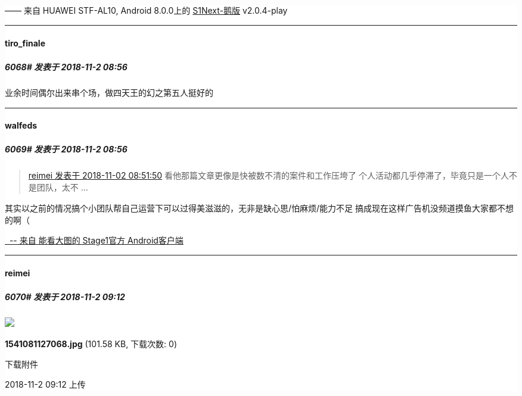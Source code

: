 —— 来自 HUAWEI STF-AL10, Android 8.0.0上的 [S1Next-鹅版](https://github.com/ykrank/S1-Next/releases) v2.0.4-play







-----

####  tiro_finale  
##### 6068#       发表于 2018-11-2 08:56




业余时间偶尔出来串个场，做四天王的幻之第五人挺好的







-----

####  walfeds  
##### 6069#       发表于 2018-11-2 08:56



<blockquote><a href="httphttps://bbs.saraba1st.com/2b/forum.php?mod=redirect&amp;goto=findpost&amp;pid=41459709&amp;ptid=1749659" target="_blank">reimei 发表于 2018-11-02 08:51:50</a>
看他那篇文章更像是快被数不清的案件和工作压垮了
个人活动都几乎停滞了，毕竟只是一个人不是团队，太不 ...</blockquote>其实以之前的情况搞个小团队帮自己运营下可以过得美滋滋的，无非是缺心思/怕麻烦/能力不足
搞成现在这样广告机没频道摸鱼大家都不想的啊（

[  -- 来自 能看大图的 Stage1官方 Android客户端](https://www.coolapk.com/apk/140634)







-----

####  reimei  
##### 6070#       发表于 2018-11-2 09:12




<img src="https://img.saraba1st.com/forum/201811/02/091230azt08dadcc4efftw.jpg" referrerpolicy="no-referrer">


<strong>1541081127068.jpg</strong> (101.58 KB, 下载次数: 0)

下载附件

2018-11-2 09:12 上传





